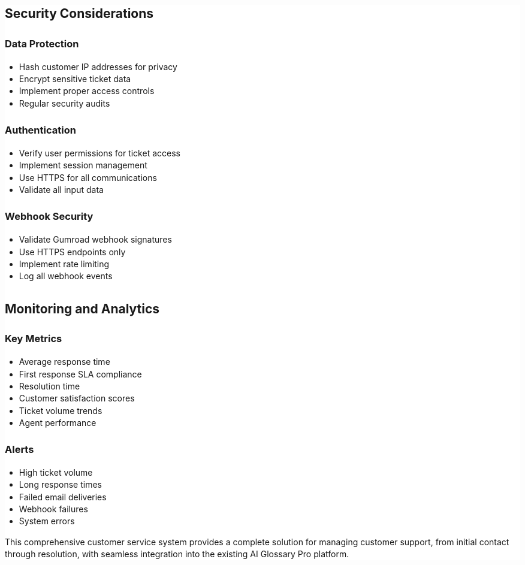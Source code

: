 ## Security Considerations

### Data Protection
- Hash customer IP addresses for privacy
- Encrypt sensitive ticket data
- Implement proper access controls
- Regular security audits

### Authentication
- Verify user permissions for ticket access
- Implement session management
- Use HTTPS for all communications
- Validate all input data

### Webhook Security
- Validate Gumroad webhook signatures
- Use HTTPS endpoints only
- Implement rate limiting
- Log all webhook events

## Monitoring and Analytics

### Key Metrics
- Average response time
- First response SLA compliance
- Resolution time
- Customer satisfaction scores
- Ticket volume trends
- Agent performance

### Alerts
- High ticket volume
- Long response times
- Failed email deliveries
- Webhook failures
- System errors

This comprehensive customer service system provides a complete solution for managing customer support, from initial contact through resolution, with seamless integration into the existing AI Glossary Pro platform.